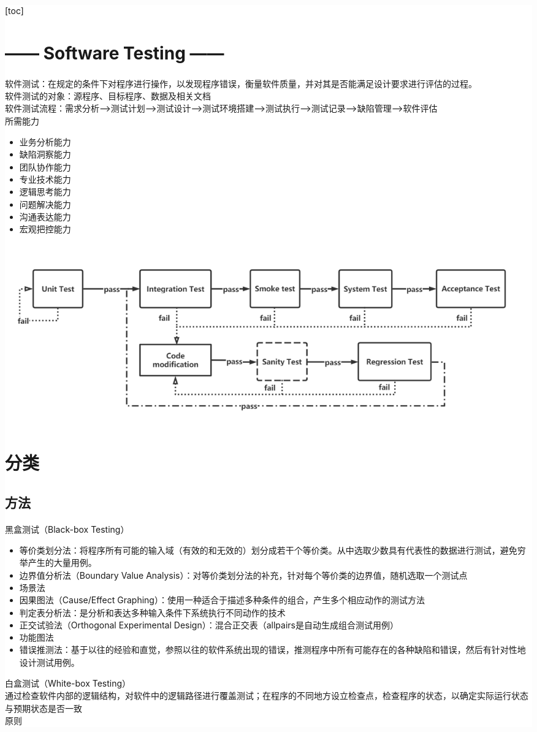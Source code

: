[toc]
<a name="a38f6feb"></a>
# —— Software Testing ——
软件测试：在规定的条件下对程序进行操作，以发现程序错误，衡量软件质量，并对其是否能满足设计要求进行评估的过程。<br />软件测试的对象：源程序、目标程序、数据及相关文档<br />软件测试流程：需求分析-->测试计划-->测试设计-->测试环境搭建-->测试执行-->测试记录-->缺陷管理-->软件评估<br />所需能力

- 业务分析能力<br />
- 缺陷洞察能力<br />
- 团队协作能力<br />
- 专业技术能力<br />
- 逻辑思考能力<br />
- 问题解决能力<br />
- 沟通表达能力<br />
- 宏观把控能力<br />

![](./assets/1643694284888-12a17557-178b-4809-a588-695c44edb150.png)
<a name="d0771a42"></a>
# 分类
<a name="ea340b9d"></a>
## 方法
黑盒测试（Black-box Testing）

- 等价类划分法：将程序所有可能的输入域（有效的和无效的）划分成若干个等价类。从中选取少数具有代表性的数据进行测试，避免穷举产生的大量用例。<br />
- 边界值分析法（Boundary Value Analysis）：对等价类划分法的补充，针对每个等价类的边界值，随机选取一个测试点<br />
- 场景法<br />
- 因果图法（Cause/Effect Graphing）：使用一种适合于描述多种条件的组合，产生多个相应动作的测试方法<br />
- 判定表分析法：是分析和表达多种输入条件下系统执行不同动作的技术<br />
- 正交试验法（Orthogonal Experimental Design）：混合正交表（allpairs是自动生成组合测试用例）<br />
- 功能图法<br />
- 错误推测法：基于以往的经验和直觉，参照以往的软件系统出现的错误，推测程序中所有可能存在的各种缺陷和错误，然后有针对性地设计测试用例。<br />

白盒测试（White-box Testing）<br />通过检查软件内部的逻辑结构，对软件中的逻辑路径进行覆盖测试；在程序的不同地方设立检查点，检查程序的状态，以确定实际运行状态与预期状态是否一致<br />原则
